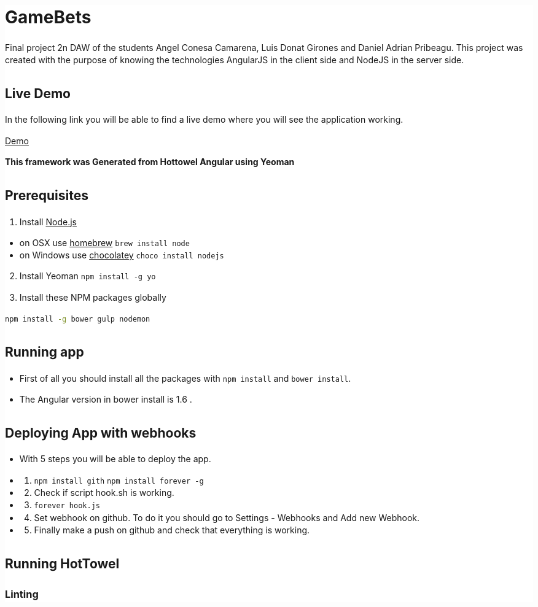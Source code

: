 # GameBets

Final project 2n DAW of the students Angel Conesa Camarena, Luis Donat Girones and Daniel Adrian Pribeagu. This project was created with the purpose of knowing the technologies AngularJS in the client side and NodeJS in the server side.

## Live Demo

In the following link you will be able to find a live demo where you will see the application working.

[Demo](http://conely.tk:3000/)

**This framework was Generated from Hottowel Angular using Yeoman**

## Prerequisites

1. Install [Node.js](http://nodejs.org)

  - on OSX use [homebrew](http://brew.sh) `brew install node`
  - on Windows use [chocolatey](https://chocolatey.org/) `choco install nodejs`

2. Install Yeoman `npm install -g yo`

3. Install these NPM packages globally

  ```bash
  npm install -g bower gulp nodemon
  ```

## Running app

- First of all you should install all the packages with `npm install` and `bower install`.

- The Angular version in bower install is 1.6 .

## Deploying App with webhooks

- With 5 steps you will be able to deploy the app.

- 1. `npm install gith`
     `npm install forever -g`

- 2. Check if script hook.sh is working.

- 3. `forever hook.js`

- 4. Set webhook on github. To do it you should go to Settings - Webhooks and Add new Webhook.

- 5. Finally make a push on github and check that everything is working.

## Running HotTowel

### Linting
